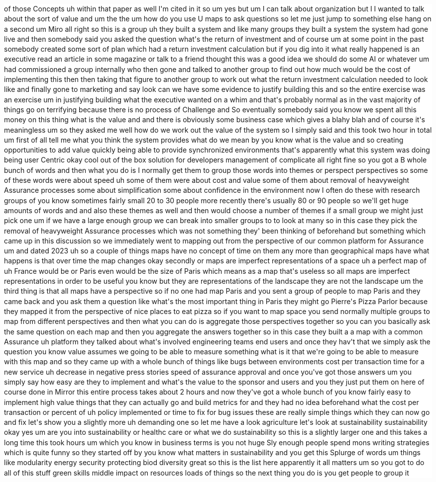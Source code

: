 of those Concepts uh within that paper as well I'm cited in it so um yes but um I can talk about organization but I I wanted to talk about the sort of value and um the the um how do you use U maps to ask questions so let me just jump to something else hang on a second um Miro all right so this is a group uh they built a system and like many groups they built a system the system had gone live and then somebody said you asked the question what's the return of investment and of course um at some point in the past somebody created some sort of plan which had a return investment calculation but if you dig into it what really happened is an executive read an article in some magazine or talk to a friend thought this was a good idea we should do some AI or whatever um had commissioned a group internally who then gone and talked to another group to find out how much would be the cost of implementing this then then taking that figure to another group to work out what the return investment calculation needed to look like and finally gone to marketing and say look can we have some evidence to justify building this and so the entire exercise was an exercise um in justifying building what the executive wanted on a whim and that's probably normal as in the vast majority of things go on terrifying because there is no process of Challenge and So eventually somebody said you know we spent all this money on this thing what is the value and and there is obviously some business case which gives a blahy blah and of course it's meaningless um so they asked me well how do we work out the value of the system so I simply said and this took two hour in total um first of all tell me what you think the system provides what do we mean by you know what is the value and so creating opportunities to add value quickly being able to provide synchronized environments that's apparently what this system was doing being user Centric okay cool out of the box solution for developers management of complicate all right fine so you got a B whole bunch of words and then what you do is I normally get them to group those words into themes or perspect perspectives so some of these words were about speed uh some of them were about cost and value some of them about removal of heavyweight Assurance processes some about simplification some about confidence in the environment now I often do these with research groups of you know sometimes fairly small 20 to 30 people more recently there's usually 80 or 90 people so we'll get huge amounts of words and and also these themes as well and then would choose a number of themes if a small group we might just pick one um if we have a large enough group we can break into smaller groups to to look at many so in this case they pick the removal of heavyweight Assurance processes which was not something they' been thinking of beforehand but something which came up in this discussion so we immediately went to mapping out from the perspective of our common platform for Assurance um and dated 2023 uh so a couple of things maps have no concept of time on them any more than geographical maps have what happens is that over time the map changes okay secondly or maps are imperfect representations of a space uh a perfect map of uh France would be or Paris even would be the size of Paris which means as a map that's useless so all maps are imperfect representations in order to be useful you know but they are representations of the landscape they are not the landscape um the third thing is that all maps have a perspective so if no one had map Paris and you sent a group of people to map Paris and they came back and you ask them a question like what's the most important thing in Paris they might go Pierre's Pizza Parlor because they mapped it from the perspective of nice places to eat pizza so if you want to map space you send normally multiple groups to map from different perspectives and then what you can do is aggregate those perspectives together so you can you basically ask the same question on each map and then you aggregate the answers together so in this case they built a a map with a common Assurance uh platform they talked about what's involved engineering teams end users and once they hav't that we simply ask the question you know value assumes we going to be able to measure something what is it that we're going to be able to measure with this map and so they came up with a whole bunch of things like bugs between environments cost per transaction time for a new service uh decrease in negative press stories speed of assurance approval and once you've got those answers um you simply say how easy are they to implement and what's the value to the sponsor and users and you they just put them on here of course done in Mirror this entire process takes about 2 hours and now they've got a whole bunch of you know fairly easy to implement high value things that they can actually go and build metrics for and they had no idea beforehand what the cost per transaction or percent of uh policy implemented or time to fix for bug issues these are really simple things which they can now go and fix let's show you a slightly more uh demanding one so let me have a look agriculture let's look at sustainability sustainability okay yes um are you into sustainability or healthc care or what we do sustainability so this is a slightly larger one and this takes a long time this took hours um which you know in business terms is you not huge Sly enough people spend mons writing strategies which is quite funny so they started off by you know what matters in sustainability and you get this Splurge of words um things like modularity energy security protecting biod diversity great so this is the list here apparently it all matters um so you got to do all of this stuff green skills middle impact on resources loads of things so the next thing you do is you get people to group it